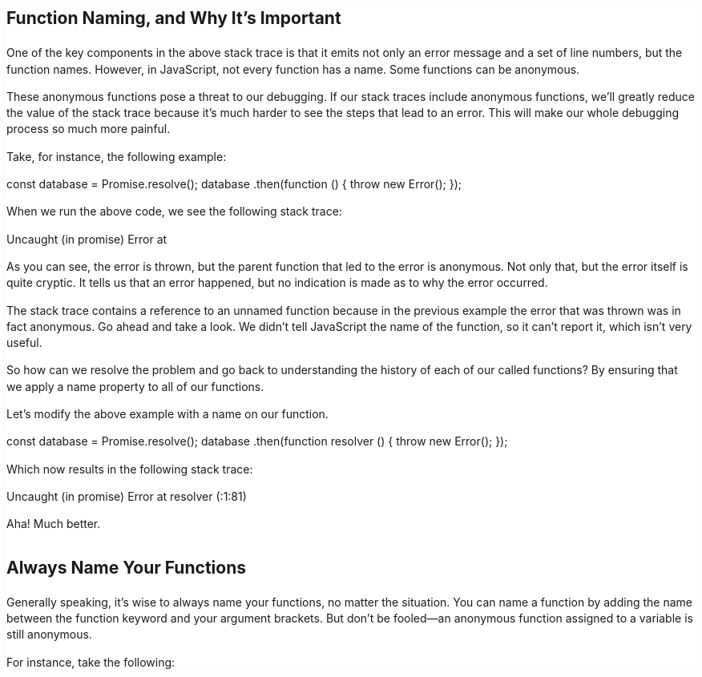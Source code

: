 Function Naming, and Why It’s Important
---------------------------------------

One of the key components in the above stack trace is that it emits not only an error message and a set of line numbers, but the function names. However, in JavaScript, not every function has a name. Some functions can be anonymous.

These anonymous functions pose a threat to our debugging. If our stack traces include anonymous functions, we’ll greatly reduce the value of the stack trace because it’s much harder to see the steps that lead to an error. This will make our whole debugging process so much more painful.

Take, for instance, the following example:

const database = Promise.resolve();
database
    .then(function () {
        throw new Error();
    });

When we run the above code, we see the following stack trace:

Uncaught (in promise) Error
at <anonymous>

As you can see, the error is thrown, but the parent function that led to the error is anonymous. Not only that, but the error itself is quite cryptic. It tells us that an error happened, but no indication is made as to why the error occurred.

The stack trace contains a reference to an unnamed function because in the previous example the error that was thrown was in fact anonymous. Go ahead and take a look. We didn’t tell JavaScript the name of the function, so it can’t report it, which isn’t very useful.

So how can we resolve the problem and go back to understanding the history of each of our called functions? By ensuring that we apply a name property to all of our functions.

Let’s modify the above example with a name on our function.

const database = Promise.resolve(); 
database
    .then(function resolver () { 
        throw new Error(); 
    });

Which now results in the following stack trace:

Uncaught (in promise) Error
    at resolver (<anonymous>:1:81)

Aha! Much better.

Always Name Your Functions
--------------------------

Generally speaking, it’s wise to always name your functions, no matter the situation. You can name a function by adding the name between the function keyword and your argument brackets. But don’t be fooled—an anonymous function assigned to a variable is still anonymous.

For instance, take the following:
